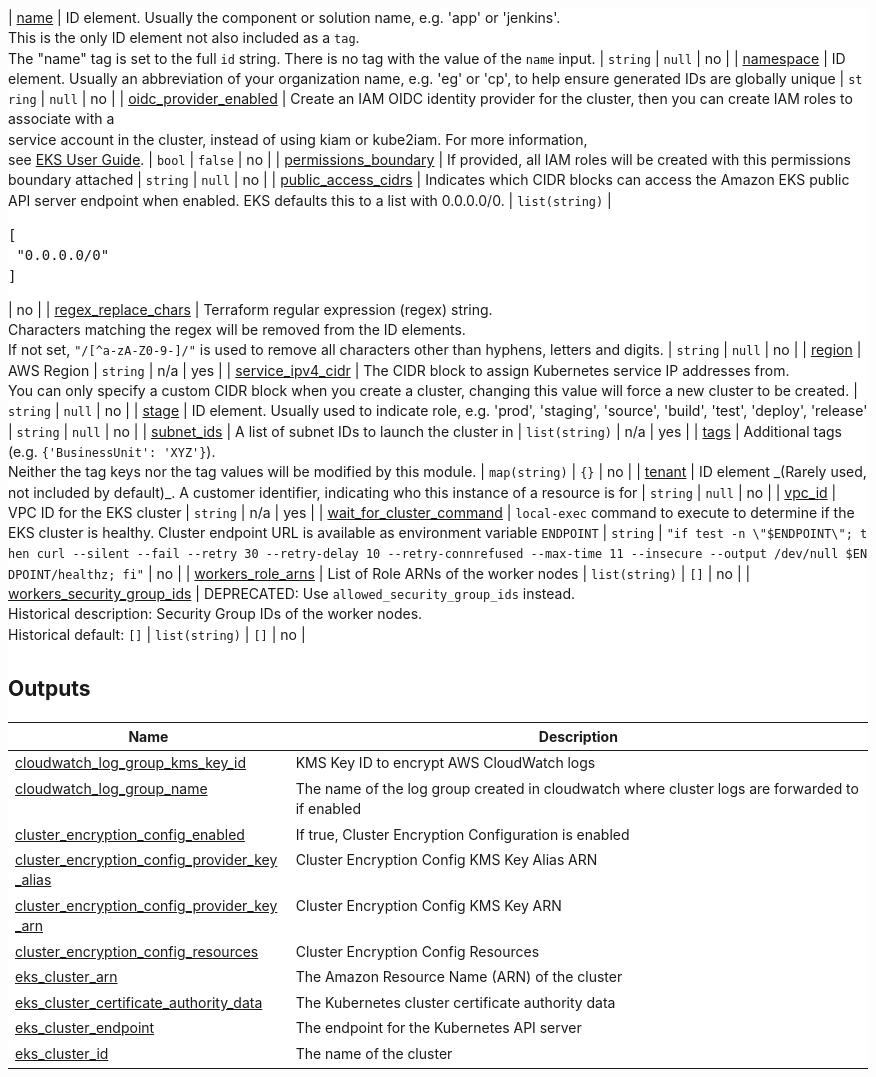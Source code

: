 | <a name="input_name"></a> [name](#input\_name) | ID element. Usually the component or solution name, e.g. 'app' or 'jenkins'.<br>This is the only ID element not also included as a `tag`.<br>The "name" tag is set to the full `id` string. There is no tag with the value of the `name` input. | `string` | `null` | no |
| <a name="input_namespace"></a> [namespace](#input\_namespace) | ID element. Usually an abbreviation of your organization name, e.g. 'eg' or 'cp', to help ensure generated IDs are globally unique | `string` | `null` | no |
| <a name="input_oidc_provider_enabled"></a> [oidc\_provider\_enabled](#input\_oidc\_provider\_enabled) | Create an IAM OIDC identity provider for the cluster, then you can create IAM roles to associate with a<br>service account in the cluster, instead of using kiam or kube2iam. For more information,<br>see [EKS User Guide](https://docs.aws.amazon.com/eks/latest/userguide/enable-iam-roles-for-service-accounts.html). | `bool` | `false` | no |
| <a name="input_permissions_boundary"></a> [permissions\_boundary](#input\_permissions\_boundary) | If provided, all IAM roles will be created with this permissions boundary attached | `string` | `null` | no |
| <a name="input_public_access_cidrs"></a> [public\_access\_cidrs](#input\_public\_access\_cidrs) | Indicates which CIDR blocks can access the Amazon EKS public API server endpoint when enabled. EKS defaults this to a list with 0.0.0.0/0. | `list(string)` | <pre>[<br>  "0.0.0.0/0"<br>]</pre> | no |
| <a name="input_regex_replace_chars"></a> [regex\_replace\_chars](#input\_regex\_replace\_chars) | Terraform regular expression (regex) string.<br>Characters matching the regex will be removed from the ID elements.<br>If not set, `"/[^a-zA-Z0-9-]/"` is used to remove all characters other than hyphens, letters and digits. | `string` | `null` | no |
| <a name="input_region"></a> [region](#input\_region) | AWS Region | `string` | n/a | yes |
| <a name="input_service_ipv4_cidr"></a> [service\_ipv4\_cidr](#input\_service\_ipv4\_cidr) | The CIDR block to assign Kubernetes service IP addresses from.<br>You can only specify a custom CIDR block when you create a cluster, changing this value will force a new cluster to be created. | `string` | `null` | no |
| <a name="input_stage"></a> [stage](#input\_stage) | ID element. Usually used to indicate role, e.g. 'prod', 'staging', 'source', 'build', 'test', 'deploy', 'release' | `string` | `null` | no |
| <a name="input_subnet_ids"></a> [subnet\_ids](#input\_subnet\_ids) | A list of subnet IDs to launch the cluster in | `list(string)` | n/a | yes |
| <a name="input_tags"></a> [tags](#input\_tags) | Additional tags (e.g. `{'BusinessUnit': 'XYZ'}`).<br>Neither the tag keys nor the tag values will be modified by this module. | `map(string)` | `{}` | no |
| <a name="input_tenant"></a> [tenant](#input\_tenant) | ID element \_(Rarely used, not included by default)\_. A customer identifier, indicating who this instance of a resource is for | `string` | `null` | no |
| <a name="input_vpc_id"></a> [vpc\_id](#input\_vpc\_id) | VPC ID for the EKS cluster | `string` | n/a | yes |
| <a name="input_wait_for_cluster_command"></a> [wait\_for\_cluster\_command](#input\_wait\_for\_cluster\_command) | `local-exec` command to execute to determine if the EKS cluster is healthy. Cluster endpoint URL is available as environment variable `ENDPOINT` | `string` | `"if test -n \"$ENDPOINT\"; then curl --silent --fail --retry 30 --retry-delay 10 --retry-connrefused --max-time 11 --insecure --output /dev/null $ENDPOINT/healthz; fi"` | no |
| <a name="input_workers_role_arns"></a> [workers\_role\_arns](#input\_workers\_role\_arns) | List of Role ARNs of the worker nodes | `list(string)` | `[]` | no |
| <a name="input_workers_security_group_ids"></a> [workers\_security\_group\_ids](#input\_workers\_security\_group\_ids) | DEPRECATED: Use `allowed_security_group_ids` instead.<br>Historical description: Security Group IDs of the worker nodes.<br>Historical default: `[]` | `list(string)` | `[]` | no |

## Outputs

| Name | Description |
|------|-------------|
| <a name="output_cloudwatch_log_group_kms_key_id"></a> [cloudwatch\_log\_group\_kms\_key\_id](#output\_cloudwatch\_log\_group\_kms\_key\_id) | KMS Key ID to encrypt AWS CloudWatch logs |
| <a name="output_cloudwatch_log_group_name"></a> [cloudwatch\_log\_group\_name](#output\_cloudwatch\_log\_group\_name) | The name of the log group created in cloudwatch where cluster logs are forwarded to if enabled |
| <a name="output_cluster_encryption_config_enabled"></a> [cluster\_encryption\_config\_enabled](#output\_cluster\_encryption\_config\_enabled) | If true, Cluster Encryption Configuration is enabled |
| <a name="output_cluster_encryption_config_provider_key_alias"></a> [cluster\_encryption\_config\_provider\_key\_alias](#output\_cluster\_encryption\_config\_provider\_key\_alias) | Cluster Encryption Config KMS Key Alias ARN |
| <a name="output_cluster_encryption_config_provider_key_arn"></a> [cluster\_encryption\_config\_provider\_key\_arn](#output\_cluster\_encryption\_config\_provider\_key\_arn) | Cluster Encryption Config KMS Key ARN |
| <a name="output_cluster_encryption_config_resources"></a> [cluster\_encryption\_config\_resources](#output\_cluster\_encryption\_config\_resources) | Cluster Encryption Config Resources |
| <a name="output_eks_cluster_arn"></a> [eks\_cluster\_arn](#output\_eks\_cluster\_arn) | The Amazon Resource Name (ARN) of the cluster |
| <a name="output_eks_cluster_certificate_authority_data"></a> [eks\_cluster\_certificate\_authority\_data](#output\_eks\_cluster\_certificate\_authority\_data) | The Kubernetes cluster certificate authority data |
| <a name="output_eks_cluster_endpoint"></a> [eks\_cluster\_endpoint](#output\_eks\_cluster\_endpoint) | The endpoint for the Kubernetes API server |
| <a name="output_eks_cluster_id"></a> [eks\_cluster\_id](#output\_eks\_cluster\_id) | The name of the cluster |

  [osterman_homepage]: https://github.com/osterman
  [osterman_avatar]: https://s.gravatar.com/avatar/88c480d4f73b813904e00a5695a454cb?s=150
  [aknysh_homepage]: https://github.com/aknysh/
  [aknysh_avatar]: https://avatars0.githubusercontent.com/u/7356997?v=4&u=ed9ce1c9151d552d985bdf5546772e14ef7ab617&s=150
  [goruha_homepage]: https://github.com/goruha/
  [goruha_avatar]: https://s.gravatar.com/avatar/bc70834d32ed4517568a1feb0b9be7e2?s=150
  [Nuru_homepage]: https://github.com/Nuru
  [Nuru_avatar]: https://img.cloudposse.com/150x150/https://github.com/Nuru.png
  [osulli_homepage]: https://github.com/osulli/
  [osulli_avatar]: https://avatars1.githubusercontent.com/u/46930728?v=4&s=150
  [logo]: https://cloudposse.com/logo-300x69.svg
  [docs]: https://cpco.io/docs?utm_source=github&utm_medium=readme&utm_campaign=cloudposse/terraform-aws-eks-cluster&utm_content=docs
  [website]: https://cpco.io/homepage?utm_source=github&utm_medium=readme&utm_campaign=cloudposse/terraform-aws-eks-cluster&utm_content=website
  [github]: https://cpco.io/github?utm_source=github&utm_medium=readme&utm_campaign=cloudposse/terraform-aws-eks-cluster&utm_content=github
  [jobs]: https://cpco.io/jobs?utm_source=github&utm_medium=readme&utm_campaign=cloudposse/terraform-aws-eks-cluster&utm_content=jobs
  [hire]: https://cpco.io/hire?utm_source=github&utm_medium=readme&utm_campaign=cloudposse/terraform-aws-eks-cluster&utm_content=hire
  [slack]: https://cpco.io/slack?utm_source=github&utm_medium=readme&utm_campaign=cloudposse/terraform-aws-eks-cluster&utm_content=slack
  [linkedin]: https://cpco.io/linkedin?utm_source=github&utm_medium=readme&utm_campaign=cloudposse/terraform-aws-eks-cluster&utm_content=linkedin
  [twitter]: https://cpco.io/twitter?utm_source=github&utm_medium=readme&utm_campaign=cloudposse/terraform-aws-eks-cluster&utm_content=twitter
  [testimonial]: https://cpco.io/leave-testimonial?utm_source=github&utm_medium=readme&utm_campaign=cloudposse/terraform-aws-eks-cluster&utm_content=testimonial
  [office_hours]: https://cloudposse.com/office-hours?utm_source=github&utm_medium=readme&utm_campaign=cloudposse/terraform-aws-eks-cluster&utm_content=office_hours
  [newsletter]: https://cpco.io/newsletter?utm_source=github&utm_medium=readme&utm_campaign=cloudposse/terraform-aws-eks-cluster&utm_content=newsletter
  [discourse]: https://ask.sweetops.com/?utm_source=github&utm_medium=readme&utm_campaign=cloudposse/terraform-aws-eks-cluster&utm_content=discourse
  [email]: https://cpco.io/email?utm_source=github&utm_medium=readme&utm_campaign=cloudposse/terraform-aws-eks-cluster&utm_content=email
  [commercial_support]: https://cpco.io/commercial-support?utm_source=github&utm_medium=readme&utm_campaign=cloudposse/terraform-aws-eks-cluster&utm_content=commercial_support
  [we_love_open_source]: https://cpco.io/we-love-open-source?utm_source=github&utm_medium=readme&utm_campaign=cloudposse/terraform-aws-eks-cluster&utm_content=we_love_open_source
  [terraform_modules]: https://cpco.io/terraform-modules?utm_source=github&utm_medium=readme&utm_campaign=cloudposse/terraform-aws-eks-cluster&utm_content=terraform_modules
  [readme_header_img]: https://cloudposse.com/readme/header/img
  [readme_header_link]: https://cloudposse.com/readme/header/link?utm_source=github&utm_medium=readme&utm_campaign=cloudposse/terraform-aws-eks-cluster&utm_content=readme_header_link
  [readme_footer_img]: https://cloudposse.com/readme/footer/img
  [readme_footer_link]: https://cloudposse.com/readme/footer/link?utm_source=github&utm_medium=readme&utm_campaign=cloudposse/terraform-aws-eks-cluster&utm_content=readme_footer_link
  [readme_commercial_support_img]: https://cloudposse.com/readme/commercial-support/img
  [readme_commercial_support_link]: https://cloudposse.com/readme/commercial-support/link?utm_source=github&utm_medium=readme&utm_campaign=cloudposse/terraform-aws-eks-cluster&utm_content=readme_commercial_support_link
  [share_twitter]: https://twitter.com/intent/tweet/?text=terraform-aws-eks-cluster&url=https://github.com/cloudposse/terraform-aws-eks-cluster
  [share_linkedin]: https://www.linkedin.com/shareArticle?mini=true&title=terraform-aws-eks-cluster&url=https://github.com/cloudposse/terraform-aws-eks-cluster
  [share_reddit]: https://reddit.com/submit/?url=https://github.com/cloudposse/terraform-aws-eks-cluster
  [share_facebook]: https://facebook.com/sharer/sharer.php?u=https://github.com/cloudposse/terraform-aws-eks-cluster
  [share_googleplus]: https://plus.google.com/share?url=https://github.com/cloudposse/terraform-aws-eks-cluster
  [share_email]: mailto:?subject=terraform-aws-eks-cluster&body=https://github.com/cloudposse/terraform-aws-eks-cluster
  [beacon]: https://ga-beacon.cloudposse.com/UA-76589703-4/cloudposse/terraform-aws-eks-cluster?pixel&cs=github&cm=readme&an=terraform-aws-eks-cluster
